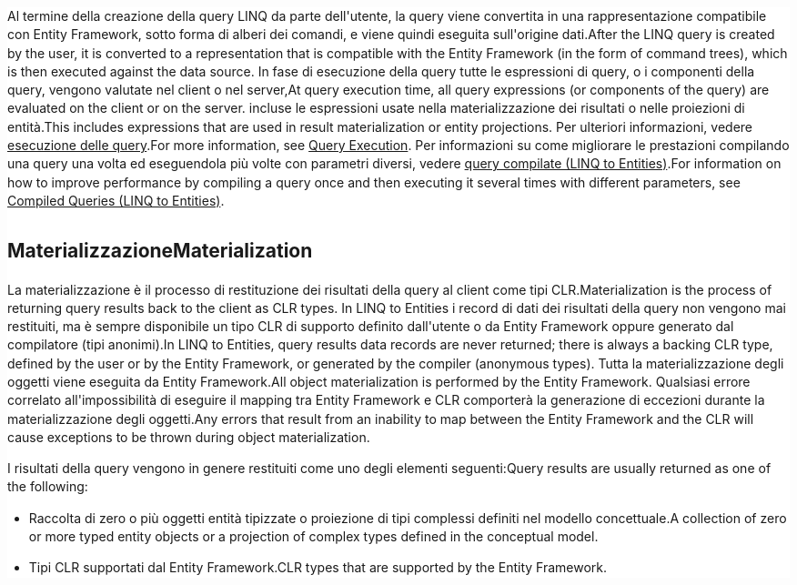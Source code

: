  <span data-ttu-id="763a9-149">Al termine della creazione della query LINQ da parte dell'utente, la query viene convertita in una rappresentazione compatibile con Entity Framework, sotto forma di alberi dei comandi, e viene quindi eseguita sull'origine dati.</span><span class="sxs-lookup"><span data-stu-id="763a9-149">After the LINQ query is created by the user, it is converted to a representation that is compatible with the Entity Framework (in the form of command trees), which is then executed against the data source.</span></span> <span data-ttu-id="763a9-150">In fase di esecuzione della query tutte le espressioni di query, o i componenti della query, vengono valutate nel client o nel server,</span><span class="sxs-lookup"><span data-stu-id="763a9-150">At query execution time, all query expressions (or components of the query) are evaluated on the client or on the server.</span></span> <span data-ttu-id="763a9-151">incluse le espressioni usate nella materializzazione dei risultati o nelle proiezioni di entità.</span><span class="sxs-lookup"><span data-stu-id="763a9-151">This includes expressions that are used in result materialization or entity projections.</span></span> <span data-ttu-id="763a9-152">Per ulteriori informazioni, vedere [esecuzione delle query](query-execution.md).</span><span class="sxs-lookup"><span data-stu-id="763a9-152">For more information, see [Query Execution](query-execution.md).</span></span> <span data-ttu-id="763a9-153">Per informazioni su come migliorare le prestazioni compilando una query una volta ed eseguendola più volte con parametri diversi, vedere [query compilate (LINQ to Entities)](compiled-queries-linq-to-entities.md).</span><span class="sxs-lookup"><span data-stu-id="763a9-153">For information on how to improve performance by compiling a query once and then executing it several times with different parameters, see [Compiled Queries  (LINQ to Entities)](compiled-queries-linq-to-entities.md).</span></span>  
  
## <a name="materialization"></a><span data-ttu-id="763a9-154">Materializzazione</span><span class="sxs-lookup"><span data-stu-id="763a9-154">Materialization</span></span>  
 <span data-ttu-id="763a9-155">La materializzazione è il processo di restituzione dei risultati della query al client come tipi CLR.</span><span class="sxs-lookup"><span data-stu-id="763a9-155">Materialization is the process of returning query results back to the client as CLR types.</span></span> <span data-ttu-id="763a9-156">In LINQ to Entities i record di dati dei risultati della query non vengono mai restituiti, ma è sempre disponibile un tipo CLR di supporto definito dall'utente o da Entity Framework oppure generato dal compilatore (tipi anonimi).</span><span class="sxs-lookup"><span data-stu-id="763a9-156">In LINQ to Entities, query results data records are never returned; there is always a backing CLR type, defined by the user or by the Entity Framework, or generated by the compiler (anonymous types).</span></span> <span data-ttu-id="763a9-157">Tutta la materializzazione degli oggetti viene eseguita da Entity Framework.</span><span class="sxs-lookup"><span data-stu-id="763a9-157">All object materialization is performed by the Entity Framework.</span></span> <span data-ttu-id="763a9-158">Qualsiasi errore correlato all'impossibilità di eseguire il mapping tra Entity Framework e CLR comporterà la generazione di eccezioni durante la materializzazione degli oggetti.</span><span class="sxs-lookup"><span data-stu-id="763a9-158">Any errors that result from an inability to map between the Entity Framework and the CLR will cause exceptions to be thrown during object materialization.</span></span>  
  
 <span data-ttu-id="763a9-159">I risultati della query vengono in genere restituiti come uno degli elementi seguenti:</span><span class="sxs-lookup"><span data-stu-id="763a9-159">Query results are usually returned as one of the following:</span></span>  
  
- <span data-ttu-id="763a9-160">Raccolta di zero o più oggetti entità tipizzate o proiezione di tipi complessi definiti nel modello concettuale.</span><span class="sxs-lookup"><span data-stu-id="763a9-160">A collection of zero or more typed entity objects or a projection of complex types defined in the conceptual model.</span></span>  
  
- <span data-ttu-id="763a9-161">Tipi CLR supportati dal Entity Framework.</span><span class="sxs-lookup"><span data-stu-id="763a9-161">CLR types that are supported by the Entity Framework.</span></span>  
  
